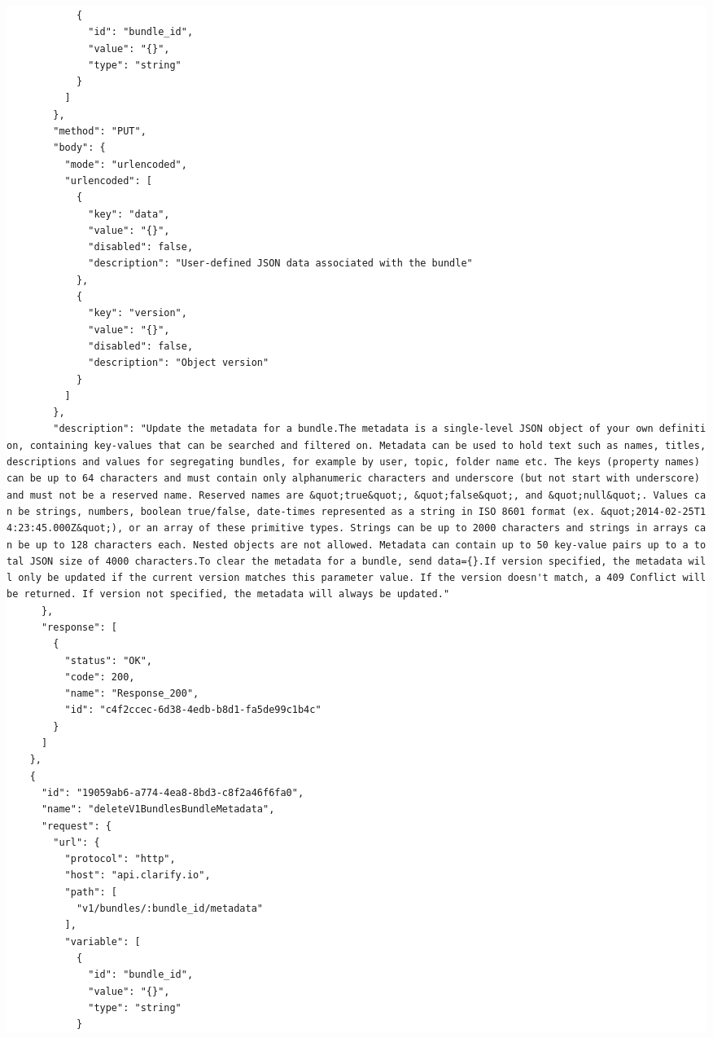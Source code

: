                 {
                  "id": "bundle_id",
                  "value": "{}",
                  "type": "string"
                }
              ]
            },
            "method": "PUT",
            "body": {
              "mode": "urlencoded",
              "urlencoded": [
                {
                  "key": "data",
                  "value": "{}",
                  "disabled": false,
                  "description": "User-defined JSON data associated with the bundle"
                },
                {
                  "key": "version",
                  "value": "{}",
                  "disabled": false,
                  "description": "Object version"
                }
              ]
            },
            "description": "Update the metadata for a bundle.The metadata is a single-level JSON object of your own definition, containing key-values that can be searched and filtered on. Metadata can be used to hold text such as names, titles, descriptions and values for segregating bundles, for example by user, topic, folder name etc. The keys (property names) can be up to 64 characters and must contain only alphanumeric characters and underscore (but not start with underscore) and must not be a reserved name. Reserved names are &quot;true&quot;, &quot;false&quot;, and &quot;null&quot;. Values can be strings, numbers, boolean true/false, date-times represented as a string in ISO 8601 format (ex. &quot;2014-02-25T14:23:45.000Z&quot;), or an array of these primitive types. Strings can be up to 2000 characters and strings in arrays can be up to 128 characters each. Nested objects are not allowed. Metadata can contain up to 50 key-value pairs up to a total JSON size of 4000 characters.To clear the metadata for a bundle, send data={}.If version specified, the metadata will only be updated if the current version matches this parameter value. If the version doesn't match, a 409 Conflict will be returned. If version not specified, the metadata will always be updated."
          },
          "response": [
            {
              "status": "OK",
              "code": 200,
              "name": "Response_200",
              "id": "c4f2ccec-6d38-4edb-b8d1-fa5de99c1b4c"
            }
          ]
        },
        {
          "id": "19059ab6-a774-4ea8-8bd3-c8f2a46f6fa0",
          "name": "deleteV1BundlesBundleMetadata",
          "request": {
            "url": {
              "protocol": "http",
              "host": "api.clarify.io",
              "path": [
                "v1/bundles/:bundle_id/metadata"
              ],
              "variable": [
                {
                  "id": "bundle_id",
                  "value": "{}",
                  "type": "string"
                }